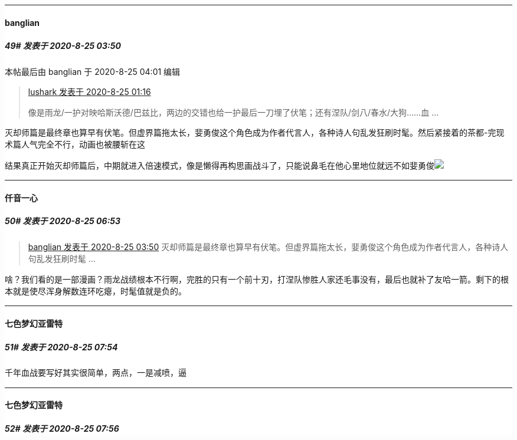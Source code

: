 





-----

####  banglian  
##### 49#       发表于 2020-8-25 03:50



 本帖最后由 banglian 于 2020-8-25 04:01 编辑 
<blockquote><a href="httphttps://bbs.saraba1st.com/2b/forum.php?mod=redirect&amp;goto=findpost&amp;pid=48541142&amp;ptid=1956227" target="_blank">lushark 发表于 2020-8-25 01:16</a>

像是雨龙/一护对映哈斯沃德/巴兹比，两边的交错也给一护最后一刀埋了伏笔；还有涅队/剑八/春水/大狗……血 ...</blockquote>
灭却师篇是最终章也算早有伏笔。但虚界篇拖太长，婓勇俊这个角色成为作者代言人，各种诗人句乱发狂刷时髦。然后紧接着的茶都-完现术篇人气完全不行，动画也被腰斩在这


结果真正开始灭却师篇后，中期就进入倍速模式，像是懒得再构思画战斗了，只能说鼻毛在他心里地位就远不如婓勇俊<img src="https://static.saraba1st.com/image/smiley/face2017/220.png" referrerpolicy="no-referrer">







-----

####  仟音一心  
##### 50#       发表于 2020-8-25 06:53



<blockquote><a href="httphttps://bbs.saraba1st.com/2b/forum.php?mod=redirect&amp;goto=findpost&amp;pid=48541541&amp;ptid=1956227" target="_blank">banglian 发表于 2020-8-25 03:50</a>
灭却师篇是最终章也算早有伏笔。但虚界篇拖太长，婓勇俊这个角色成为作者代言人，各种诗人句乱发狂刷时髦 ...</blockquote>
啥？我们看的是一部漫画？雨龙战绩根本不行啊，完胜的只有一个前十刃，打涅队惨胜人家还毛事没有，最后也就补了友哈一箭。剩下的根本就是使尽浑身解数连环吃瘪，时髦值就是负的。







-----

####  七色梦幻亚雷特  
##### 51#       发表于 2020-8-25 07:54




千年血战要写好其实很简单，两点，一是减喷，逼







-----

####  七色梦幻亚雷特  
##### 52#       发表于 2020-8-25 07:56
